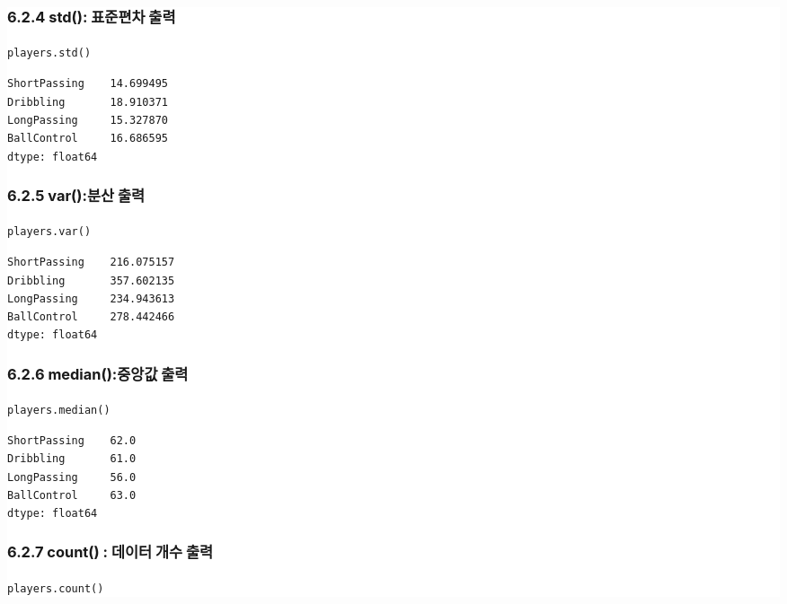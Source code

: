 

### 6.2.4 std(): 표준편차 출력


```python
players.std()
```




    ShortPassing    14.699495
    Dribbling       18.910371
    LongPassing     15.327870
    BallControl     16.686595
    dtype: float64



### 6.2.5 var():분산 출력


```python
players.var()
```




    ShortPassing    216.075157
    Dribbling       357.602135
    LongPassing     234.943613
    BallControl     278.442466
    dtype: float64



### 6.2.6 median():중앙값 출력


```python
players.median()
```




    ShortPassing    62.0
    Dribbling       61.0
    LongPassing     56.0
    BallControl     63.0
    dtype: float64



### 6.2.7 count() : 데이터 개수 출력


```python
players.count()
```



